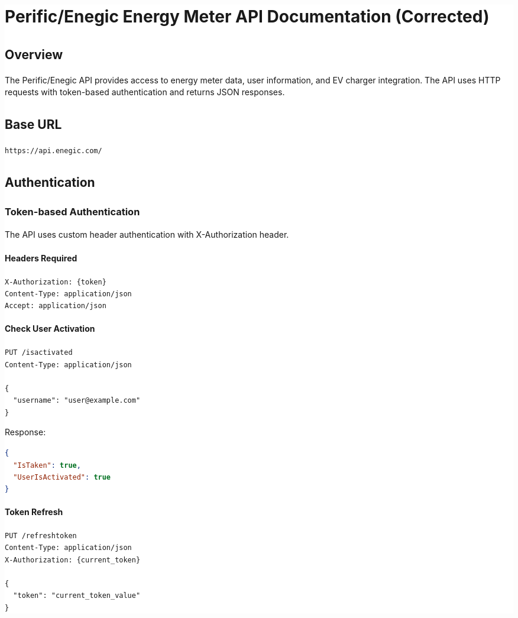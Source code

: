 # Perific/Enegic Energy Meter API Documentation (Corrected)

## Overview

The Perific/Enegic API provides access to energy meter data, user information, and EV charger integration. The API uses HTTP requests with token-based authentication and returns JSON responses.

## Base URL
```
https://api.enegic.com/
```

## Authentication

### Token-based Authentication
The API uses custom header authentication with X-Authorization header.

#### Headers Required
```http
X-Authorization: {token}
Content-Type: application/json
Accept: application/json
```

#### Check User Activation
```http
PUT /isactivated
Content-Type: application/json

{
  "username": "user@example.com"
}
```

Response:
```json
{
  "IsTaken": true,
  "UserIsActivated": true
}
```

#### Token Refresh
```http
PUT /refreshtoken
Content-Type: application/json
X-Authorization: {current_token}

{
  "token": "current_token_value"
}
```
